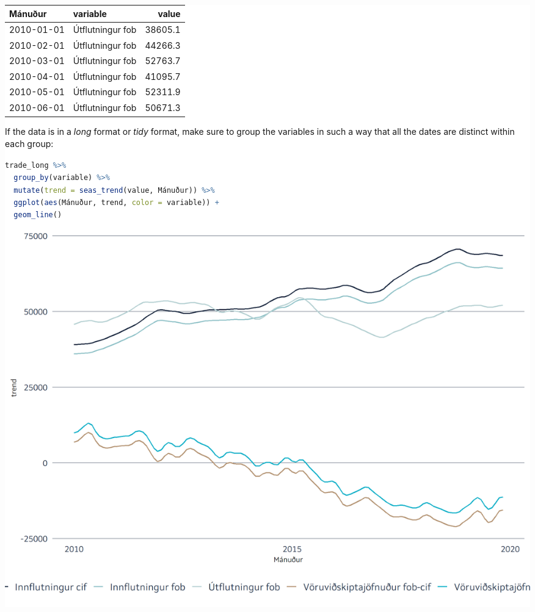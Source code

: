 | Mánuður    | variable         |   value |
| :--------- | :--------------- | ------: |
| 2010-01-01 | Útflutningur fob | 38605.1 |
| 2010-02-01 | Útflutningur fob | 44266.3 |
| 2010-03-01 | Útflutningur fob | 52763.7 |
| 2010-04-01 | Útflutningur fob | 41095.7 |
| 2010-05-01 | Útflutningur fob | 52311.9 |
| 2010-06-01 | Útflutningur fob | 50671.3 |

If the data is in a *long* format or *tidy* format, make sure to group
the variables in such a way that all the dates are distinct within each
group:

``` r
trade_long %>% 
  group_by(variable) %>% 
  mutate(trend = seas_trend(value, Mánuður)) %>% 
  ggplot(aes(Mánuður, trend, color = variable)) +
  geom_line()
```

<img src="man/figures/README-unnamed-chunk-15-1.png" width="100%" />
